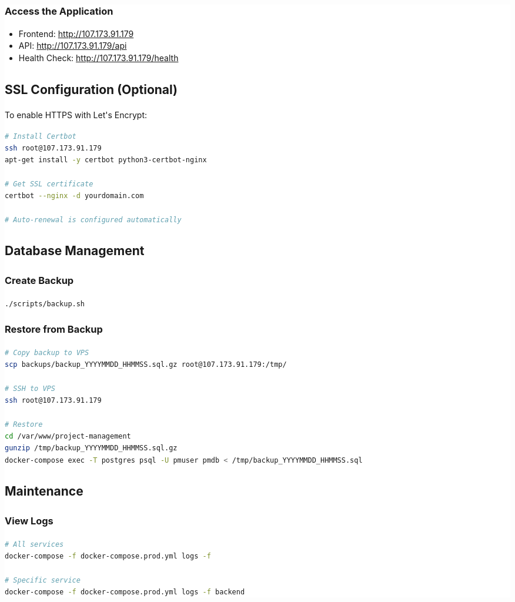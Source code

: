 ### Access the Application

- Frontend: http://107.173.91.179
- API: http://107.173.91.179/api
- Health Check: http://107.173.91.179/health

## SSL Configuration (Optional)

To enable HTTPS with Let's Encrypt:

```bash
# Install Certbot
ssh root@107.173.91.179
apt-get install -y certbot python3-certbot-nginx

# Get SSL certificate
certbot --nginx -d yourdomain.com

# Auto-renewal is configured automatically
```

## Database Management

### Create Backup

```bash
./scripts/backup.sh
```

### Restore from Backup

```bash
# Copy backup to VPS
scp backups/backup_YYYYMMDD_HHMMSS.sql.gz root@107.173.91.179:/tmp/

# SSH to VPS
ssh root@107.173.91.179

# Restore
cd /var/www/project-management
gunzip /tmp/backup_YYYYMMDD_HHMMSS.sql.gz
docker-compose exec -T postgres psql -U pmuser pmdb < /tmp/backup_YYYYMMDD_HHMMSS.sql
```

## Maintenance

### View Logs

```bash
# All services
docker-compose -f docker-compose.prod.yml logs -f

# Specific service
docker-compose -f docker-compose.prod.yml logs -f backend
```

